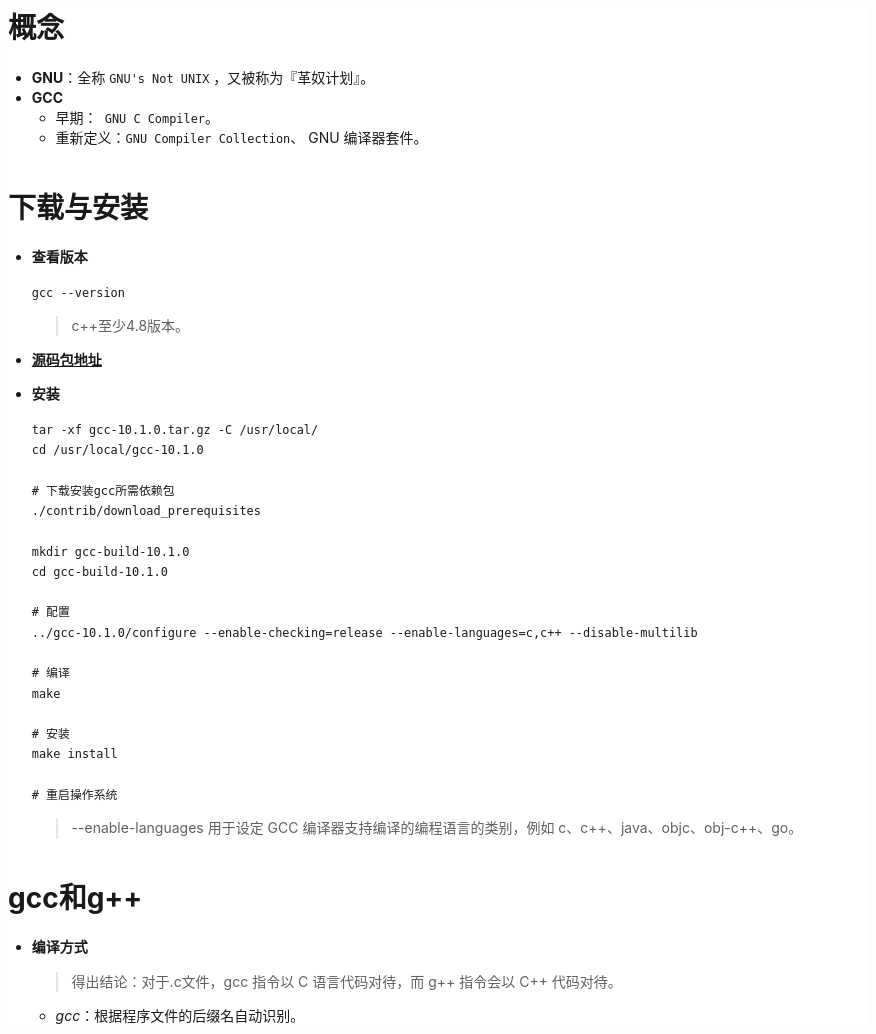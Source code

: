 # 概念

- **GNU**：全称 `GNU's Not UNIX` ，又被称为『革奴计划』。
- **GCC**
  - 早期：` GNU C Compiler`。
  - 重新定义：`GNU Compiler Collection`、 GNU 编译器套件。

# 下载与安装

- **查看版本**

  ```shell
  gcc --version
  ```

  > c++至少4.8版本。

- [**源码包地址**](https://gcc.gnu.org/releases.html)

- **安装**

  ```shell
  tar -xf gcc-10.1.0.tar.gz -C /usr/local/
  cd /usr/local/gcc-10.1.0
  
  # 下载安装gcc所需依赖包
  ./contrib/download_prerequisites
  
  mkdir gcc-build-10.1.0
  cd gcc-build-10.1.0
  
  # 配置
  ../gcc-10.1.0/configure --enable-checking=release --enable-languages=c,c++ --disable-multilib
  
  # 编译
  make
  
  # 安装
  make install
  
  # 重启操作系统
  ```

  > --enable-languages 用于设定 GCC 编译器支持编译的编程语言的类别，例如 c、c++、java、objc、obj-c++、go。

# gcc和g++

- **编译方式**

  > 得出结论：对于.c文件，gcc 指令以 C 语言代码对待，而 g++ 指令会以 C++ 代码对待。

  - *gcc*：根据程序文件的后缀名自动识别。
